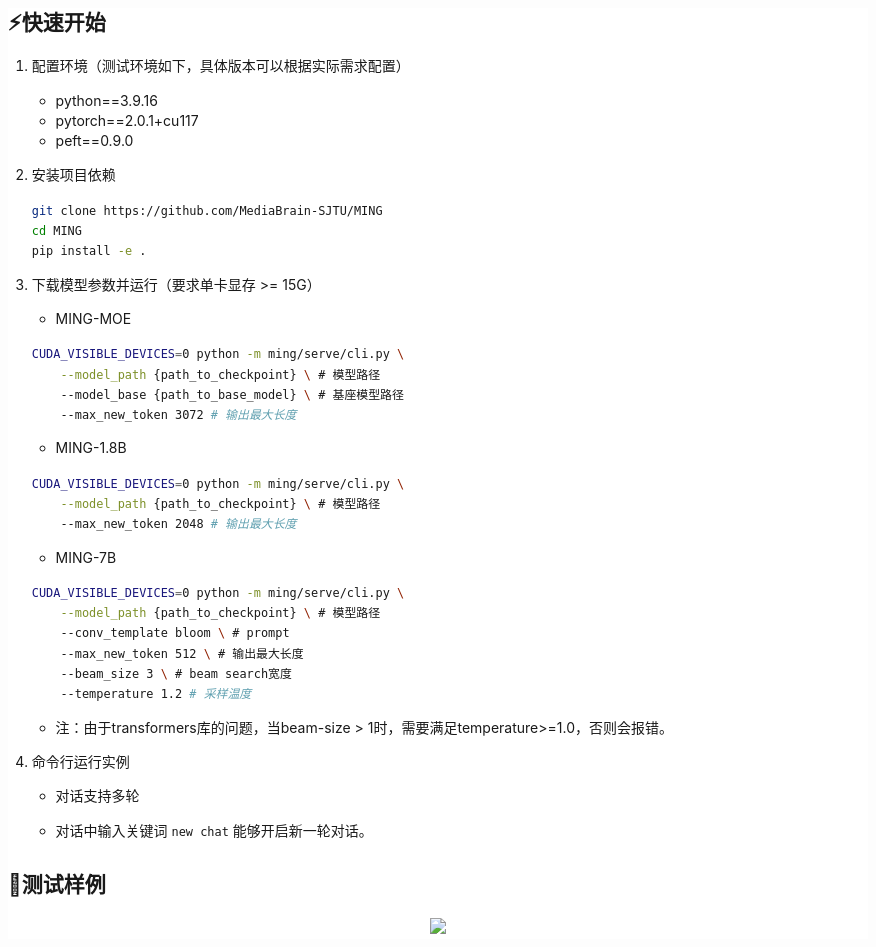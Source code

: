 
## ⚡快速开始

1. 配置环境（测试环境如下，具体版本可以根据实际需求配置）

   * python==3.9.16
   * pytorch==2.0.1+cu117
   * peft==0.9.0

2. 安装项目依赖 

   ```bash
   git clone https://github.com/MediaBrain-SJTU/MING
   cd MING
   pip install -e .
   ```

2. 下载模型参数并运行（要求单卡显存 >= 15G）
    * MING-MOE
   ```bash
   CUDA_VISIBLE_DEVICES=0 python -m ming/serve/cli.py \
       --model_path {path_to_checkpoint} \ # 模型路径
       --model_base {path_to_base_model} \ # 基座模型路径
       --max_new_token 3072 # 输出最大长度
   ```

   * MING-1.8B
   ```bash
   CUDA_VISIBLE_DEVICES=0 python -m ming/serve/cli.py \
       --model_path {path_to_checkpoint} \ # 模型路径
       --max_new_token 2048 # 输出最大长度
   ```

   * MING-7B
   ```bash
   CUDA_VISIBLE_DEVICES=0 python -m ming/serve/cli.py \
       --model_path {path_to_checkpoint} \ # 模型路径
       --conv_template bloom \ # prompt
       --max_new_token 512 \ # 输出最大长度
       --beam_size 3 \ # beam search宽度
       --temperature 1.2 # 采样温度
   ```
   
   * 注：由于transformers库的问题，当beam-size > 1时，需要满足temperature>=1.0，否则会报错。

4. 命令行运行实例

   * 对话支持多轮

   * 对话中输入关键词 `new chat` 能够开启新一轮对话。


## 🧭测试样例
<p align="center">
  <img src=".\img\case1.png" width=800px/>
</p>
